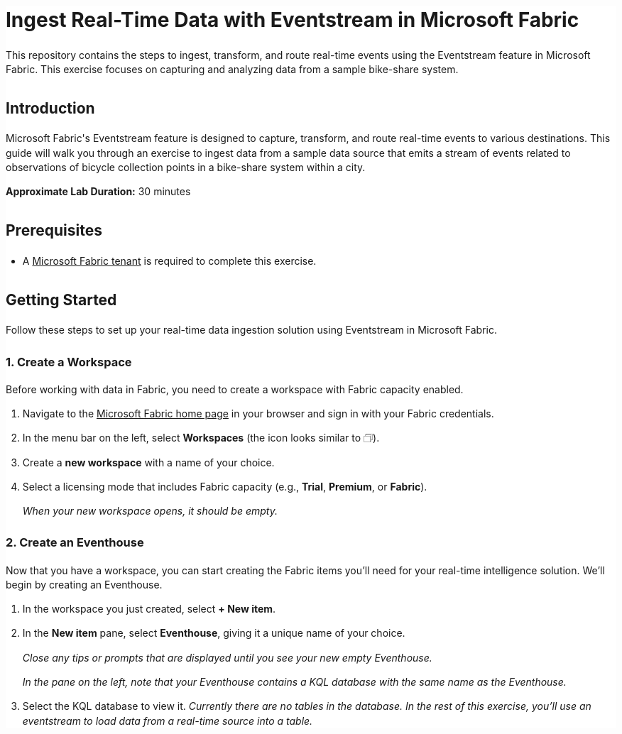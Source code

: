 # Ingest Real-Time Data with Eventstream in Microsoft Fabric

This repository contains the steps to ingest, transform, and route real-time events using the Eventstream feature in Microsoft Fabric. This exercise focuses on capturing and analyzing data from a sample bike-share system.

## Introduction

Microsoft Fabric's Eventstream feature is designed to capture, transform, and route real-time events to various destinations. This guide will walk you through an exercise to ingest data from a sample data source that emits a stream of events related to observations of bicycle collection points in a bike-share system within a city.

**Approximate Lab Duration:** 30 minutes

## Prerequisites

* A [Microsoft Fabric tenant](https://app.fabric.microsoft.com/home?experience=fabric) is required to complete this exercise.

## Getting Started

Follow these steps to set up your real-time data ingestion solution using Eventstream in Microsoft Fabric.

### 1. Create a Workspace

Before working with data in Fabric, you need to create a workspace with Fabric capacity enabled.

1.  Navigate to the [Microsoft Fabric home page](https://app.fabric.microsoft.com/home?experience=fabric) in your browser and sign in with your Fabric credentials.
2.  In the menu bar on the left, select **Workspaces** (the icon looks similar to 🗇).
3.  Create a **new workspace** with a name of your choice.
4.  Select a licensing mode that includes Fabric capacity (e.g., **Trial**, **Premium**, or **Fabric**).

    *When your new workspace opens, it should be empty.*

### 2. Create an Eventhouse

Now that you have a workspace, you can start creating the Fabric items you’ll need for your real-time intelligence solution. We’ll begin by creating an Eventhouse.

1.  In the workspace you just created, select **+ New item**.
2.  In the **New item** pane, select **Eventhouse**, giving it a unique name of your choice.

    *Close any tips or prompts that are displayed until you see your new empty Eventhouse.*

    *In the pane on the left, note that your Eventhouse contains a KQL database with the same name as the Eventhouse.*

3.  Select the KQL database to view it.
    *Currently there are no tables in the database. In the rest of this exercise, you’ll use an eventstream to load data from a real-time source into a table.*
